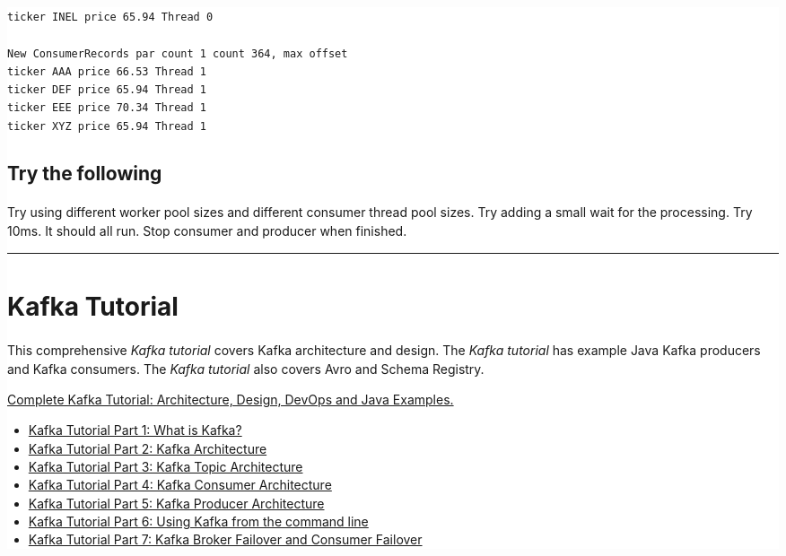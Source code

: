 ```sh
ticker INEL price 65.94 Thread 0

New ConsumerRecords par count 1 count 364, max offset
ticker AAA price 66.53 Thread 1
ticker DEF price 65.94 Thread 1
ticker EEE price 70.34 Thread 1
ticker XYZ price 65.94 Thread 1

```

## Try the following

Try using different worker pool sizes and different consumer thread pool sizes.
Try adding a small wait for the processing. Try 10ms.
It should all run. Stop consumer and producer when finished.


____

# Kafka Tutorial

This comprehensive *Kafka tutorial* covers Kafka architecture and design. The *Kafka tutorial* has example Java Kafka producers and Kafka consumers. The *Kafka tutorial* also covers Avro and Schema Registry.

[Complete Kafka Tutorial: Architecture, Design, DevOps and Java Examples.](http://cloudurable.com/blog/kafka-tutorial-kafka-producer-advanced-java-examples/index.html "Comprehensive Apache Kafka tutorial and training series")


* [Kafka Tutorial Part 1: What is Kafka?](http://cloudurable.com/blog/what-is-kafka/index.html "This Kafka tutorial describes what Kafka is. Kafka is a fast, scalable, durable, and fault-tolerant publish-subscribe messaging system, Kafka is used in use cases where JMS, RabbitMQ, and AMQP may not even be considered due to volume and responsiveness. It covers the impact of Kafka, who uses it and why it is important")
* [Kafka Tutorial Part 2: Kafka Architecture](http://cloudurable.com/blog/kafka-architecture/index.html "This Kafka tutorial discusses the structure of Kafka. Kafka consists of Records, Topics, Consumers, Producers, Brokers, Logs, Partitions, and Clusters. Records can have key, value and timestamp. Kafka Records are immutable. A Kafka Topic is a stream of records - \"/orders\", \"/user-signups\". You can think of a Topic as a feed name. It covers the structure of and purpose of topics, log, partition, segments, brokers, producers, and consumers")
* [Kafka Tutorial Part 3: Kafka Topic Architecture](http://cloudurable.com/blog/kafka-architecture-topics/index.html "This Kafka tutorial covers some lower level details of Kafka topic architecture. It is a continuation of the Kafka Architecture article. This article covers Kafka Topic's Architecture with a discussion of how partitions are used for fail-over and parallel processing.")
* [Kafka Tutorial Part 4: Kafka Consumer Architecture](http://cloudurable.com/blog/kafka-architecture-consumers/index.html "This Kafka tutorial covers Kafka Consumer Architecture with a discussion consumer groups and how record processing is shared among a consumer group as well as failover for Kafka consumers.")
* [Kafka Tutorial Part 5: Kafka Producer Architecture](http://cloudurable.com/blog/kafka-architecture-producers/index.html "This Kafka tutorial covers Kafka Producer Architecture with a discussion of how a partition is chosen, producer cadence, and partitioning strategies.")
* [Kafka Tutorial Part 6: Using Kafka from the command line](http://cloudurable.com/blog/kafka-tutorial-kafka-from-command-line/index.html "This Kafka tutorial covers using Kafka from the command line starts up ZooKeeper, and Kafka and then uses Kafka command line tools to create a topic, produce some messages and consume them.")
* [Kafka Tutorial Part 7: Kafka Broker Failover and Consumer Failover](http://cloudurable.com/blog/kafka-tutorial-kafka-failover-kafka-cluster/index.html "This Kafka tutorial covers creating a replicated topic. Then demonstrates Kafka consumer failover and Kafka broker failover. Also demonstrates load balancing Kafka consumers. Article shows how, with many groups, Kafka acts like a Publish/Subscribe message broker. But, when we put all of our consumers in the same group, Kafka will load share the messages to the consumers in the same group like a queue.")